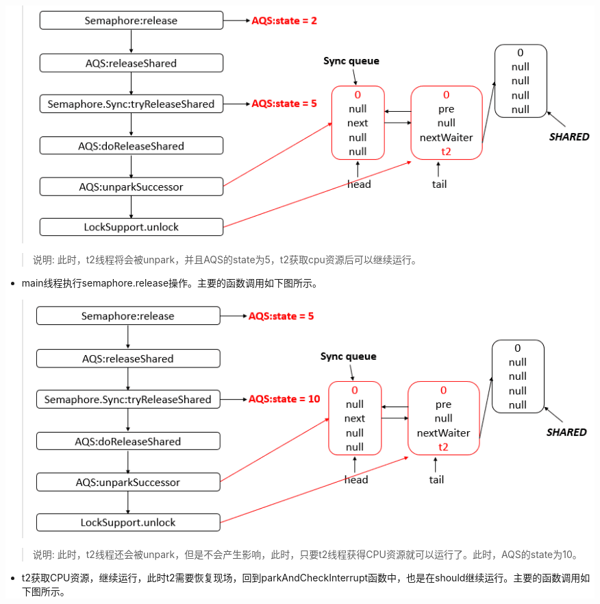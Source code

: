 > ![](images/java-thread-x-semaphore-9.png)

> 说明: 此时，t2线程将会被unpark，并且AQS的state为5，t2获取cpu资源后可以继续运行。

*   main线程执行semaphore.release操作。主要的函数调用如下图所示。

> ![](images/java-thread-x-semaphore-10.png)

> 说明: 此时，t2线程还会被unpark，但是不会产生影响，此时，只要t2线程获得CPU资源就可以运行了。此时，AQS的state为10。

*   t2获取CPU资源，继续运行，此时t2需要恢复现场，回到parkAndCheckInterrupt函数中，也是在should继续运行。主要的函数调用如下图所示。
